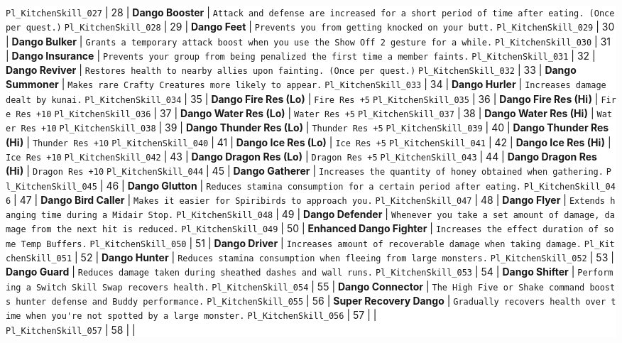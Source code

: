 `Pl_KitchenSkill_027`         |        28 | **Dango Booster**                                              | `Attack and defense are increased for a short period of time after eating. (Once per quest.)`
`Pl_KitchenSkill_028`         |        29 | **Dango Feet**                                                 | `Prevents you from getting knocked on your butt.`
`Pl_KitchenSkill_029`         |        30 | **Dango Bulker**                                               | `Grants a temporary attack boost when you use the Show Off 2 gesture for a while.`
`Pl_KitchenSkill_030`         |        31 | **Dango Insurance**                                            | `Prevents your group from being penalized the first time a member faints.`
`Pl_KitchenSkill_031`         |        32 | **Dango Reviver**                                              | `Restores health to nearby allies upon fainting. (Once per quest.)`
`Pl_KitchenSkill_032`         |        33 | **Dango Summoner**                                             | `Makes rare Crafty Creatures more likely to appear.`
`Pl_KitchenSkill_033`         |        34 | **Dango Hurler**                                               | `Increases damage dealt by kunai.`
`Pl_KitchenSkill_034`         |        35 | **Dango Fire Res (Lo)**                                        | `Fire Res +5`
`Pl_KitchenSkill_035`         |        36 | **Dango Fire Res (Hi)**                                        | `Fire Res +10`
`Pl_KitchenSkill_036`         |        37 | **Dango Water Res (Lo)**                                       | `Water Res +5`
`Pl_KitchenSkill_037`         |        38 | **Dango Water Res (Hi)**                                       | `Water Res +10`
`Pl_KitchenSkill_038`         |        39 | **Dango Thunder Res (Lo)**                                     | `Thunder Res +5`
`Pl_KitchenSkill_039`         |        40 | **Dango Thunder Res (Hi)**                                     | `Thunder Res +10`
`Pl_KitchenSkill_040`         |        41 | **Dango Ice Res (Lo)**                                         | `Ice Res +5`
`Pl_KitchenSkill_041`         |        42 | **Dango Ice Res (Hi)**                                         | `Ice Res +10`
`Pl_KitchenSkill_042`         |        43 | **Dango Dragon Res (Lo)**                                      | `Dragon Res +5`
`Pl_KitchenSkill_043`         |        44 | **Dango Dragon Res (Hi)**                                      | `Dragon Res +10`
`Pl_KitchenSkill_044`         |        45 | **Dango Gatherer**                                             | `Increases the quantity of honey obtained when gathering.`
`Pl_KitchenSkill_045`         |        46 | **Dango Glutton**                                              | `Reduces stamina consumption for a certain period after eating.`
`Pl_KitchenSkill_046`         |        47 | **Dango Bird Caller**                                          | `Makes it easier for Spiribirds to approach you.`
`Pl_KitchenSkill_047`         |        48 | **Dango Flyer**                                                | `Extends hanging time during a Midair Stop.`
`Pl_KitchenSkill_048`         |        49 | **Dango Defender**                                             | `Whenever you take a set amount of damage, damage from the next hit is reduced.`
`Pl_KitchenSkill_049`         |        50 | **Enhanced Dango Fighter**                                     | `Increases the effect duration of some Temp Buffers.`
`Pl_KitchenSkill_050`         |        51 | **Dango Driver**                                               | `Increases amount of recoverable damage when taking damage.`
`Pl_KitchenSkill_051`         |        52 | **Dango Hunter**                                               | `Reduces stamina consumption when fleeing from large monsters.`
`Pl_KitchenSkill_052`         |        53 | **Dango Guard**                                                | `Reduces damage taken during sheathed dashes and wall runs.`
`Pl_KitchenSkill_053`         |        54 | **Dango Shifter**                                              | `Performing a Switch Skill Swap recovers health.`
`Pl_KitchenSkill_054`         |        55 | **Dango Connector**                                            | `The High Five or Shake command boosts hunter defense and Buddy performance.`
`Pl_KitchenSkill_055`         |        56 | **Super Recovery Dango**                                       | `Gradually recovers health over time when you're not spotted by a large monster.`
`Pl_KitchenSkill_056`         |        57 |                                                                |   
`Pl_KitchenSkill_057`         |        58 |                                                                |   